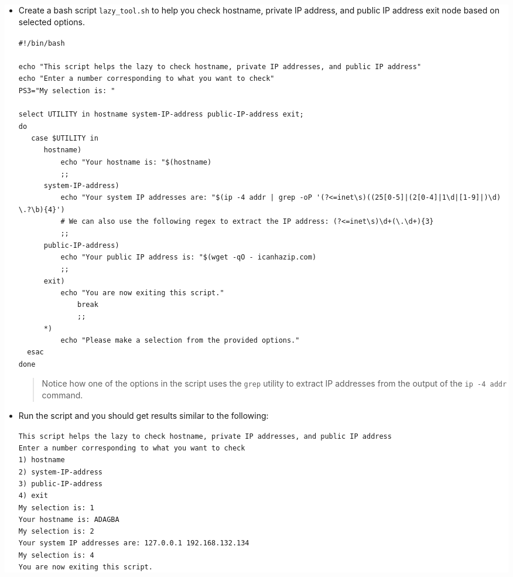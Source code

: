 - Create a bash script `lazy_tool.sh` to help you check hostname, private IP address, and public IP address exit node based on selected options.

  ```copy
  #!/bin/bash
  
  echo "This script helps the lazy to check hostname, private IP addresses, and public IP address"
  echo "Enter a number corresponding to what you want to check"
  PS3="My selection is: "
  
  select UTILITY in hostname system-IP-address public-IP-address exit;
  do
     case $UTILITY in
        hostname)
            echo "Your hostname is: "$(hostname)
            ;;
        system-IP-address)
            echo "Your system IP addresses are: "$(ip -4 addr | grep -oP '(?<=inet\s)((25[0-5]|(2[0-4]|1\d|[1-9]|)\d)\.?\b){4}')
            # We can also use the following regex to extract the IP address: (?<=inet\s)\d+(\.\d+){3}
            ;;
        public-IP-address)
            echo "Your public IP address is: "$(wget -qO - icanhazip.com)
            ;;
        exit)
            echo "You are now exiting this script."
                break
                ;;
        *)
            echo "Please make a selection from the provided options."
    esac
  done
  ```

  > Notice how one of the options in the script uses the `grep` utility to extract IP addresses from the output of the `ip -4 addr` command.

- Run the script and you should get results similar to the following:

  ```
  This script helps the lazy to check hostname, private IP addresses, and public IP address
  Enter a number corresponding to what you want to check
  1) hostname
  2) system-IP-address
  3) public-IP-address
  4) exit
  My selection is: 1
  Your hostname is: ADAGBA
  My selection is: 2
  Your system IP addresses are: 127.0.0.1 192.168.132.134
  My selection is: 4
  You are now exiting this script.
  ```
